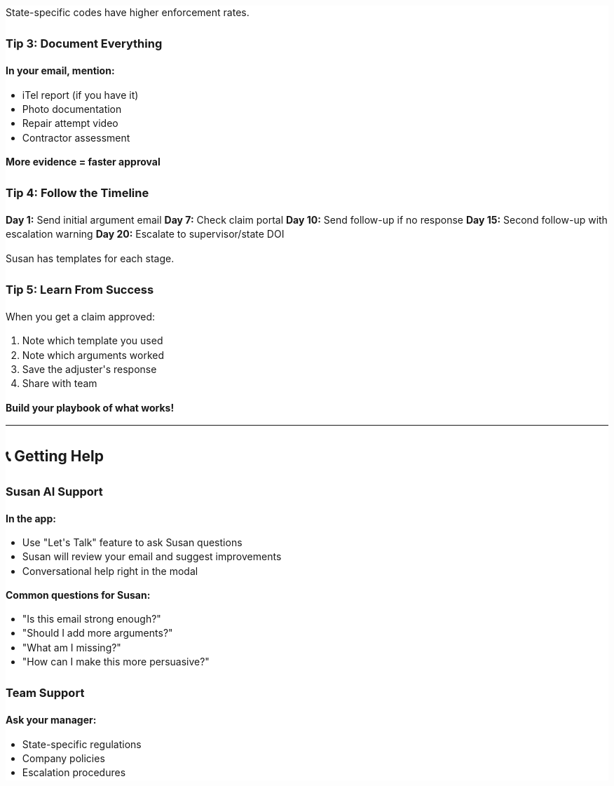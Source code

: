 State-specific codes have higher enforcement rates.

### Tip 3: Document Everything

**In your email, mention:**
- iTel report (if you have it)
- Photo documentation
- Repair attempt video
- Contractor assessment

**More evidence = faster approval**

### Tip 4: Follow the Timeline

**Day 1:** Send initial argument email
**Day 7:** Check claim portal
**Day 10:** Send follow-up if no response
**Day 15:** Second follow-up with escalation warning
**Day 20:** Escalate to supervisor/state DOI

Susan has templates for each stage.

### Tip 5: Learn From Success

When you get a claim approved:
1. Note which template you used
2. Note which arguments worked
3. Save the adjuster's response
4. Share with team

**Build your playbook of what works!**

---

## 📞 Getting Help

### Susan AI Support

**In the app:**
- Use "Let's Talk" feature to ask Susan questions
- Susan will review your email and suggest improvements
- Conversational help right in the modal

**Common questions for Susan:**
- "Is this email strong enough?"
- "Should I add more arguments?"
- "What am I missing?"
- "How can I make this more persuasive?"

### Team Support

**Ask your manager:**
- State-specific regulations
- Company policies
- Escalation procedures
